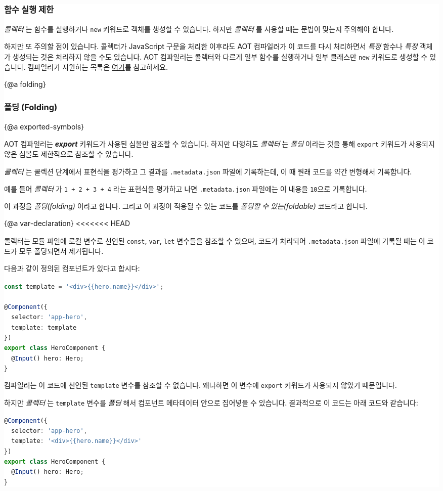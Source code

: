 ### 함수 실행 제한


_콜렉터_ 는 함수를 실행하거나 `new` 키워드로 객체를 생성할 수 있습니다. 하지만 _콜렉터_ 를 사용할 때는 문법이 맞는지 주의해야 합니다.

하지만 또 주의할 점이 있습니다. 콜렉터가 JavaScript 구문을 처리한 이후라도 AOT 컴파일러가 이 코드를 다시 처리하면서 _특정_ 함수나 _특정_ 객체가 생성되는 것은 처리하지 않을 수도 있습니다.
AOT 컴파일러는 콜렉터와 다르게 일부 함수를 실행하거나 일부 클래스만 `new` 키워드로 생성할 수 있습니다. 컴파일러가 지원하는 목록은 [여기](#supported-functions)를 참고하세요.

{@a folding}

### 폴딩 (Folding)

{@a exported-symbols}


AOT 컴파일러는 **_export_** 키워드가 사용된 심볼만 참조할 수 있습니다.
하지만 다행히도 _콜렉터_ 는 _폴딩_ 이라는 것을 통해 `export` 키워드가 사용되지 않은 심볼도 제한적으로 참조할 수 있습니다.

_콜렉터_ 는 콜렉션 단계에서 표현식을 평가하고 그 결과를 `.metadata.json` 파일에 기록하는데, 이 때 원래 코드를 약간 변형해서 기록합니다.

예를 들어 _콜렉터_ 가 `1 + 2 + 3 + 4` 라는 표현식을 평가하고 나면 `.metadata.json` 파일에는 이 내용을 `10`으로 기록합니다.

이 과정을 _폴딩(folding)_ 이라고 합니다. 그리고 이 과정이 적용될 수 있는 코드를 _폴딩할 수 있는(foldable)_ 코드라고 합니다.

{@a var-declaration}
<<<<<<< HEAD

콜렉터는 모듈 파일에 로컬 변수로 선언된 `const`, `var`, `let` 변수들을 참조할 수 있으며, 코드가 처리되어 `.metadata.json` 파일에 기록될 때는 이 코드가 모두 폴딩되면서 제거됩니다.

다음과 같이 정의된 컴포넌트가 있다고 합시다:

```typescript
const template = '<div>{{hero.name}}</div>';

@Component({
  selector: 'app-hero',
  template: template
})
export class HeroComponent {
  @Input() hero: Hero;
}
```


컴파일러는 이 코드에 선언된 `template` 변수를 참조할 수 없습니다. 왜냐하면 이 변수에 `export` 키워드가 사용되지 않았기 때문입니다.

하지만 _콜렉터_ 는 `template` 변수를 _폴딩_ 해서 컴포넌트 메타데이터 안으로 집어넣을 수 있습니다.
결과적으로 이 코드는 아래 코드와 같습니다:

```typescript
@Component({
  selector: 'app-hero',
  template: '<div>{{hero.name}}</div>'
})
export class HeroComponent {
  @Input() hero: Hero;
}
```
